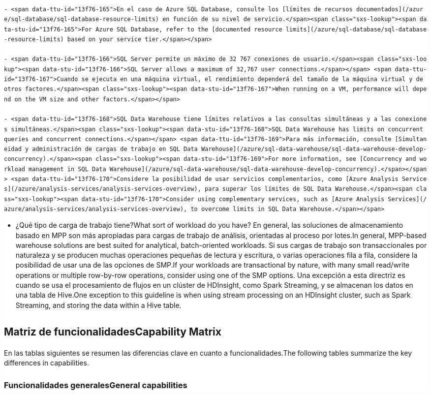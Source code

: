     - <span data-ttu-id="13f76-165">En el caso de Azure SQL Database, consulte los [límites de recursos documentados](/azure/sql-database/sql-database-resource-limits) en función de su nivel de servicio.</span><span class="sxs-lookup"><span data-stu-id="13f76-165">For Azure SQL Database, refer to the [documented resource limits](/azure/sql-database/sql-database-resource-limits) based on your service tier.</span></span> 
    
    - <span data-ttu-id="13f76-166">SQL Server permite un máximo de 32 767 conexiones de usuario.</span><span class="sxs-lookup"><span data-stu-id="13f76-166">SQL Server allows a maximum of 32,767 user connections.</span></span> <span data-ttu-id="13f76-167">Cuando se ejecuta en una máquina virtual, el rendimiento dependerá del tamaño de la máquina virtual y de otros factores.</span><span class="sxs-lookup"><span data-stu-id="13f76-167">When running on a VM, performance will depend on the VM size and other factors.</span></span> 
    
    - <span data-ttu-id="13f76-168">SQL Data Warehouse tiene límites relativos a las consultas simultáneas y a las conexiones simultáneas.</span><span class="sxs-lookup"><span data-stu-id="13f76-168">SQL Data Warehouse has limits on concurrent queries and concurrent connections.</span></span> <span data-ttu-id="13f76-169">Para más información, consulte [Simultaneidad y administración de cargas de trabajo en SQL Data Warehouse](/azure/sql-data-warehouse/sql-data-warehouse-develop-concurrency).</span><span class="sxs-lookup"><span data-stu-id="13f76-169">For more information, see [Concurrency and workload management in SQL Data Warehouse](/azure/sql-data-warehouse/sql-data-warehouse-develop-concurrency).</span></span> <span data-ttu-id="13f76-170">Considere la posibilidad de usar servicios complementarios, como [Azure Analysis Services](/azure/analysis-services/analysis-services-overview), para superar los límites de SQL Data Warehouse.</span><span class="sxs-lookup"><span data-stu-id="13f76-170">Consider using complementary services, such as [Azure Analysis Services](/azure/analysis-services/analysis-services-overview), to overcome limits in SQL Data Warehouse.</span></span>

- <span data-ttu-id="13f76-171">¿Qué tipo de carga de trabajo tiene?</span><span class="sxs-lookup"><span data-stu-id="13f76-171">What sort of workload do you have?</span></span> <span data-ttu-id="13f76-172">En general, las soluciones de almacenamiento basado en MPP son más apropiadas para cargas de trabajo de análisis, orientadas al proceso por lotes.</span><span class="sxs-lookup"><span data-stu-id="13f76-172">In general, MPP-based warehouse solutions are best suited for analytical, batch-oriented workloads.</span></span> <span data-ttu-id="13f76-173">Si sus cargas de trabajo son transaccionales por naturaleza y se producen muchas operaciones pequeñas de lectura y escritura, o varias operaciones fila a fila, considere la posibilidad de usar una de las opciones de SMP.</span><span class="sxs-lookup"><span data-stu-id="13f76-173">If your workloads are transactional by nature, with many small read/write operations or multiple row-by-row operations, consider using one of the SMP options.</span></span> <span data-ttu-id="13f76-174">Una excepción a esta directriz es cuando se usa el procesamiento de flujos en un clúster de HDInsight, como Spark Streaming, y se almacenan los datos en una tabla de Hive.</span><span class="sxs-lookup"><span data-stu-id="13f76-174">One exception to this guideline is when using stream processing on an HDInsight cluster, such as Spark Streaming, and storing the data within a Hive table.</span></span>

## <a name="capability-matrix"></a><span data-ttu-id="13f76-175">Matriz de funcionalidades</span><span class="sxs-lookup"><span data-stu-id="13f76-175">Capability Matrix</span></span>

<span data-ttu-id="13f76-176">En las tablas siguientes se resumen las diferencias clave en cuanto a funcionalidades.</span><span class="sxs-lookup"><span data-stu-id="13f76-176">The following tables summarize the key differences in capabilities.</span></span>

### <a name="general-capabilities"></a><span data-ttu-id="13f76-177">Funcionalidades generales</span><span class="sxs-lookup"><span data-stu-id="13f76-177">General capabilities</span></span>
